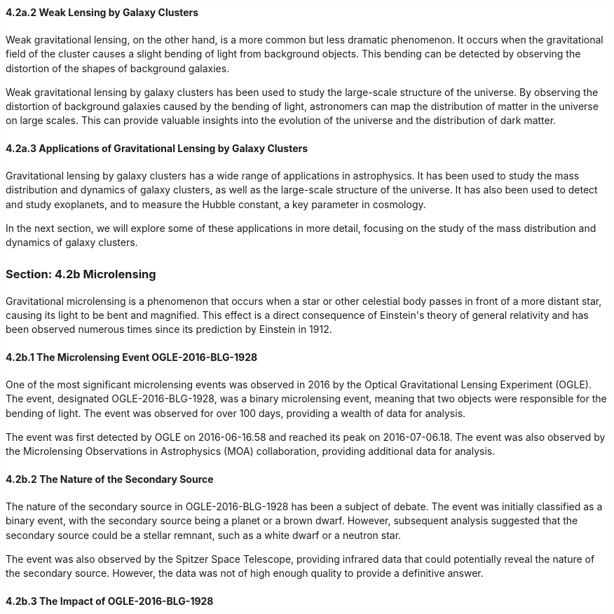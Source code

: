 #### 4.2a.2 Weak Lensing by Galaxy Clusters

Weak gravitational lensing, on the other hand, is a more common but less dramatic phenomenon. It occurs when the gravitational field of the cluster causes a slight bending of light from background objects. This bending can be detected by observing the distortion of the shapes of background galaxies.

Weak gravitational lensing by galaxy clusters has been used to study the large-scale structure of the universe. By observing the distortion of background galaxies caused by the bending of light, astronomers can map the distribution of matter in the universe on large scales. This can provide valuable insights into the evolution of the universe and the distribution of dark matter.

#### 4.2a.3 Applications of Gravitational Lensing by Galaxy Clusters

Gravitational lensing by galaxy clusters has a wide range of applications in astrophysics. It has been used to study the mass distribution and dynamics of galaxy clusters, as well as the large-scale structure of the universe. It has also been used to detect and study exoplanets, and to measure the Hubble constant, a key parameter in cosmology.

In the next section, we will explore some of these applications in more detail, focusing on the study of the mass distribution and dynamics of galaxy clusters.




### Section: 4.2b Microlensing

Gravitational microlensing is a phenomenon that occurs when a star or other celestial body passes in front of a more distant star, causing its light to be bent and magnified. This effect is a direct consequence of Einstein's theory of general relativity and has been observed numerous times since its prediction by Einstein in 1912.

#### 4.2b.1 The Microlensing Event OGLE-2016-BLG-1928

One of the most significant microlensing events was observed in 2016 by the Optical Gravitational Lensing Experiment (OGLE). The event, designated OGLE-2016-BLG-1928, was a binary microlensing event, meaning that two objects were responsible for the bending of light. The event was observed for over 100 days, providing a wealth of data for analysis.

The event was first detected by OGLE on 2016-06-16.58 and reached its peak on 2016-07-06.18. The event was also observed by the Microlensing Observations in Astrophysics (MOA) collaboration, providing additional data for analysis.

#### 4.2b.2 The Nature of the Secondary Source

The nature of the secondary source in OGLE-2016-BLG-1928 has been a subject of debate. The event was initially classified as a binary event, with the secondary source being a planet or a brown dwarf. However, subsequent analysis suggested that the secondary source could be a stellar remnant, such as a white dwarf or a neutron star.

The event was also observed by the Spitzer Space Telescope, providing infrared data that could potentially reveal the nature of the secondary source. However, the data was not of high enough quality to provide a definitive answer.

#### 4.2b.3 The Impact of OGLE-2016-BLG-1928
